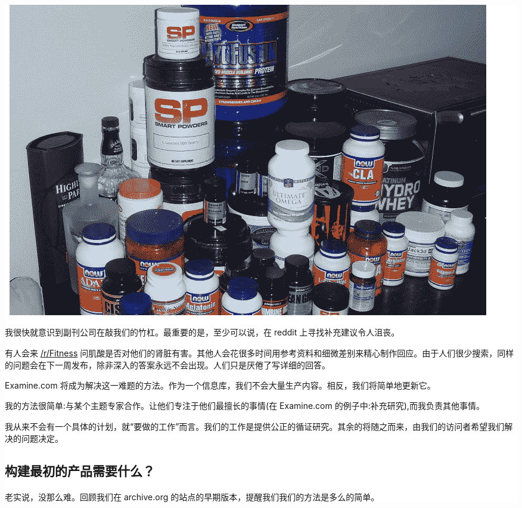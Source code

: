   ![Supplements](img/ad40b6bf05f7cfbe410d8b6f923a23fb.png)

我很快就意识到副刊公司在敲我们的竹杠。最重要的是，至少可以说，在 reddit 上寻找补充建议令人沮丧。

有人会来 [/r/Fitness](https://www.reddit.com/r/Fitness/) 问肌酸是否对他们的肾脏有害。其他人会花很多时间用参考资料和细微差别来精心制作回应。由于人们很少搜索，同样的问题会在下一周发布，除非深入的答案永远不会出现。人们只是厌倦了写详细的回答。

Examine.com 将成为解决这一难题的方法。作为一个信息库，我们不会大量生产内容。相反，我们将简单地更新它。

我的方法很简单:与某个主题专家合作。让他们专注于他们最擅长的事情(在 Examine.com 的例子中:补充研究),而我负责其他事情。

我从来不会有一个具体的计划，就“要做的工作”而言。我们的工作是提供公正的循证研究。其余的将随之而来，由我们的访问者希望我们解决的问题决定。

## 构建最初的产品需要什么？

老实说，没那么难。回顾我们在 archive.org 的站点的早期版本，提醒我们我们的方法是多么的简单。
